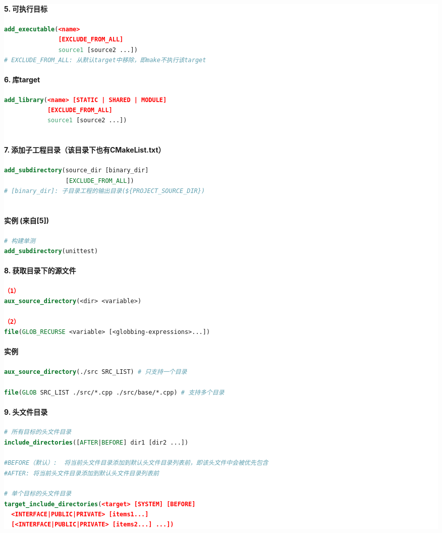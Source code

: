 
#### 5. 可执行目标
```cmake
add_executable(<name>
               [EXCLUDE_FROM_ALL]
               source1 [source2 ...])
# EXCLUDE_FROM_ALL: 从默认target中移除，即make不执行该target            
```

#### 6. 库target
```cmake
add_library(<name> [STATIC | SHARED | MODULE]
            [EXCLUDE_FROM_ALL]
            source1 [source2 ...])
            
```

#### 7. 添加子工程目录（该目录下也有CMakeList.txt）
```cmake
add_subdirectory(source_dir [binary_dir]
                 [EXCLUDE_FROM_ALL])
# [binary_dir]: 子目录工程的输出目录(${PROJECT_SOURCE_DIR})  
                    
```


#### 实例 (来自[5])
```cmake
# 构建单测
add_subdirectory(unittest)
```


#### 8. 获取目录下的源文件
```cmake
（1）
aux_source_directory(<dir> <variable>)

（2）
file(GLOB_RECURSE <variable> [<globbing-expressions>...])               
```

#### 实例
```cmake
aux_source_directory(./src SRC_LIST) # 只支持一个目录

file(GLOB SRC_LIST ./src/*.cpp ./src/base/*.cpp) # 支持多个目录
```

#### 9. 头文件目录
```cmake
# 所有目标的头文件目录
include_directories([AFTER|BEFORE] dir1 [dir2 ...])
  
#BEFORE（默认）:  将当前头文件目录添加到默认头文件目录列表前，即该头文件中会被优先包含
#AFTER: 将当前头文件目录添加到默认头文件目录列表前

# 单个目标的头文件目录
target_include_directories(<target> [SYSTEM] [BEFORE]
  <INTERFACE|PUBLIC|PRIVATE> [items1...]
  [<INTERFACE|PUBLIC|PRIVATE> [items2...] ...])
```
